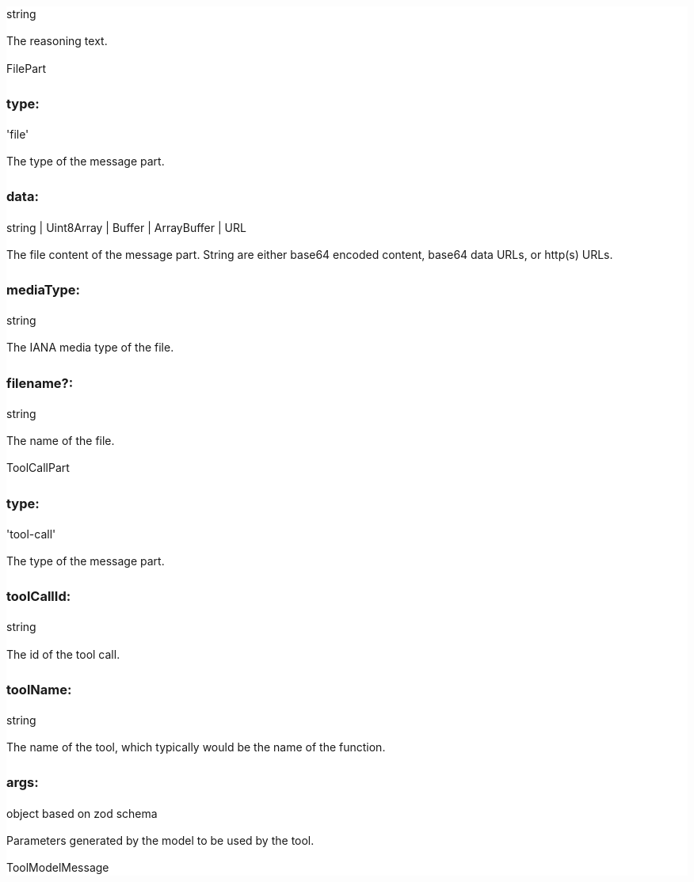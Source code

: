 string

The reasoning text.

FilePart

### type:

'file'

The type of the message part.

### data:

string | Uint8Array | Buffer | ArrayBuffer | URL

The file content of the message part. String are either base64 encoded
content, base64 data URLs, or http(s) URLs.

### mediaType:

string

The IANA media type of the file.

### filename?:

string

The name of the file.

ToolCallPart

### type:

'tool-call'

The type of the message part.

### toolCallId:

string

The id of the tool call.

### toolName:

string

The name of the tool, which typically would be the name of the function.

### args:

object based on zod schema

Parameters generated by the model to be used by the tool.

ToolModelMessage
